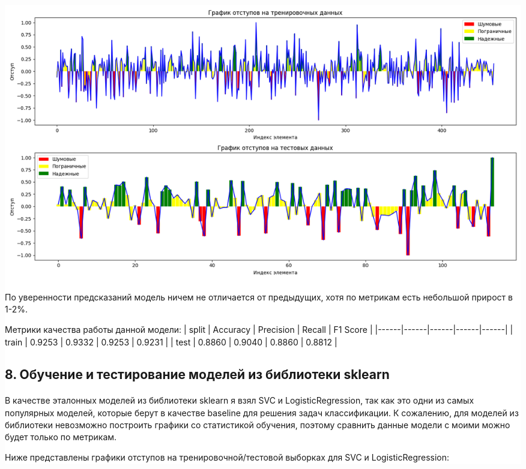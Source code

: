 ![alt text](./source/results/own_binclf4_margins.png)

По уверенности предсказаний модель ничем не отличается от предыдущих, хотя по метрикам есть небольшой прирост в 1-2%.

Метрики качества работы данной модели:
| split | Accuracy | Precision | Recall | F1 Score |
|------|------|------|------|------|
| train | 0.9253 | 0.9332 | 0.9253 | 0.9231 |
| test | 0.8860 | 0.9040 | 0.8860 | 0.8812 |

## 8. Обучение и тестирование моделей из библиотеки sklearn

В качестве эталонных моделей из библиотеки sklearn я взял SVC и LogisticRegression, так как это одни из самых популярных моделей, которые берут в качестве baseline для решения задач классификации. К сожалению, для моделей из библиотеки невозможно построить графики со статистикой обучения, поэтому сравнить данные модели с моими можно будет только по метрикам.

Ниже представлены графики отступов на тренировочной/тестовой выборках для SVC и LogisticRegression:
